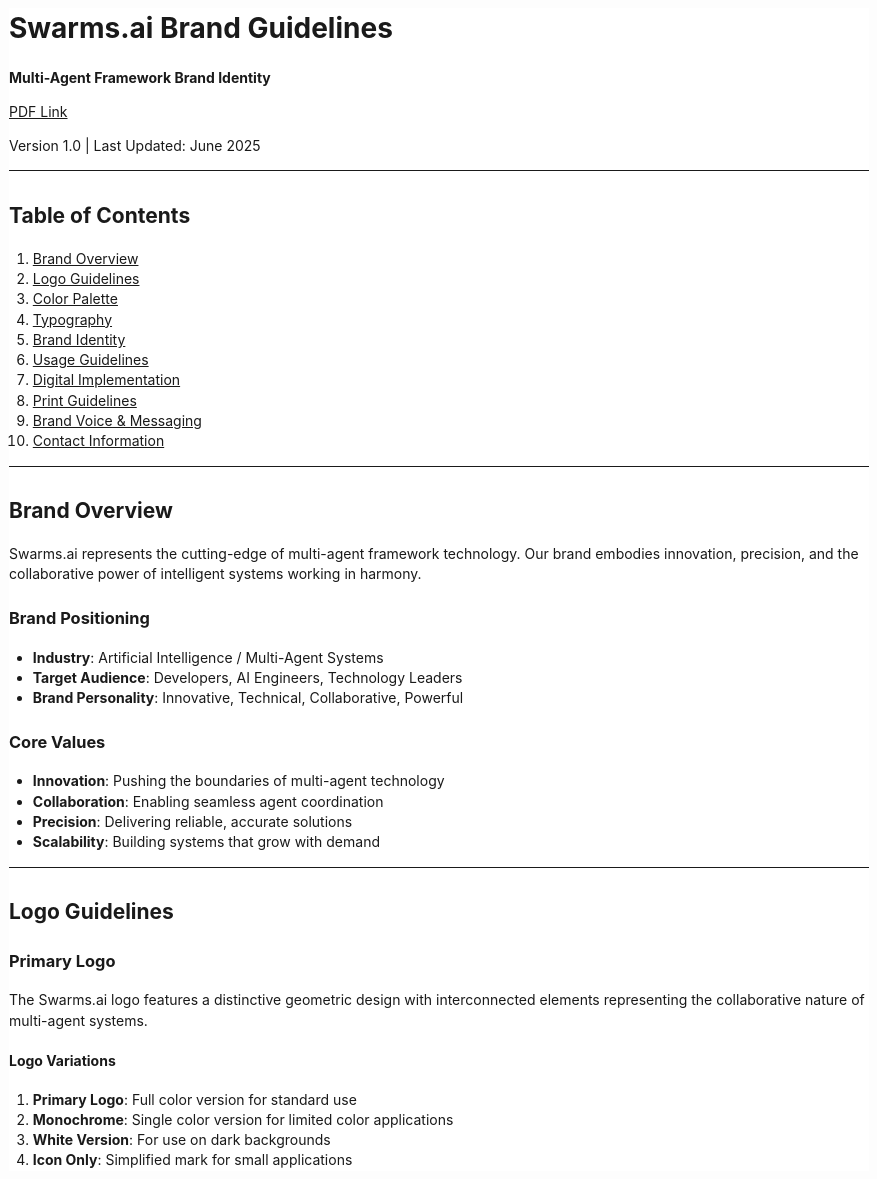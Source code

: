 # Swarms.ai Brand Guidelines

**Multi-Agent Framework Brand Identity**

[PDF Link](swarms_brandbook.pdf)

Version 1.0 | Last Updated: June 2025

---

## Table of Contents

1. [Brand Overview](#brand-overview)
2. [Logo Guidelines](#logo-guidelines)
3. [Color Palette](#color-palette)
4. [Typography](#typography)
5. [Brand Identity](#brand-identity)
6. [Usage Guidelines](#usage-guidelines)
7. [Digital Implementation](#digital-implementation)
8. [Print Guidelines](#print-guidelines)
9. [Brand Voice & Messaging](#brand-voice--messaging)
10. [Contact Information](#contact-information)

---

## Brand Overview

Swarms.ai represents the cutting-edge of multi-agent framework technology. Our brand embodies innovation, precision, and the collaborative power of intelligent systems working in harmony.

### Brand Positioning
- **Industry**: Artificial Intelligence / Multi-Agent Systems
- **Target Audience**: Developers, AI Engineers, Technology Leaders
- **Brand Personality**: Innovative, Technical, Collaborative, Powerful

### Core Values
- **Innovation**: Pushing the boundaries of multi-agent technology
- **Collaboration**: Enabling seamless agent coordination
- **Precision**: Delivering reliable, accurate solutions
- **Scalability**: Building systems that grow with demand

---

## Logo Guidelines

### Primary Logo
The Swarms.ai logo features a distinctive geometric design with interconnected elements representing the collaborative nature of multi-agent systems.

#### Logo Variations
1. **Primary Logo**: Full color version for standard use
2. **Monochrome**: Single color version for limited color applications
3. **White Version**: For use on dark backgrounds
4. **Icon Only**: Simplified mark for small applications
